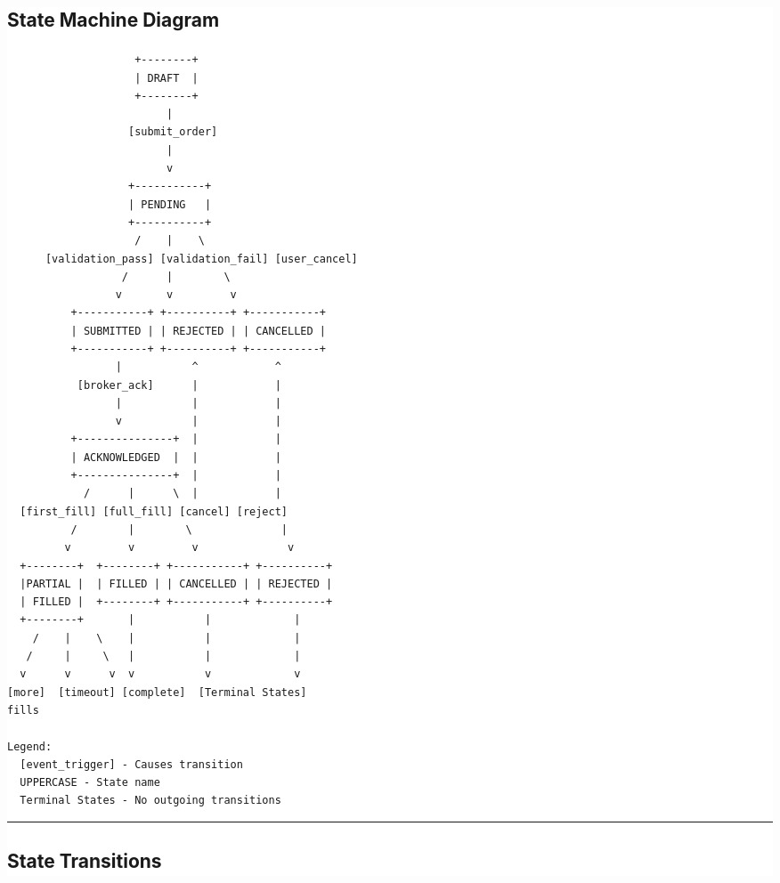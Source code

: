 
## State Machine Diagram

```
                    +--------+
                    | DRAFT  |
                    +--------+
                         |
                   [submit_order]
                         |
                         v
                   +-----------+
                   | PENDING   |
                   +-----------+
                    /    |    \
      [validation_pass] [validation_fail] [user_cancel]
                  /      |        \
                 v       v         v
          +-----------+ +----------+ +-----------+
          | SUBMITTED | | REJECTED | | CANCELLED |
          +-----------+ +----------+ +-----------+
                 |           ^            ^
           [broker_ack]      |            |
                 |           |            |
                 v           |            |
          +---------------+  |            |
          | ACKNOWLEDGED  |  |            |
          +---------------+  |            |
            /      |      \  |            |
  [first_fill] [full_fill] [cancel] [reject]
          /        |        \              |
         v         v         v              v
  +--------+  +--------+ +-----------+ +----------+
  |PARTIAL |  | FILLED | | CANCELLED | | REJECTED |
  | FILLED |  +--------+ +-----------+ +----------+
  +--------+       |           |             |
    /    |    \    |           |             |
   /     |     \   |           |             |
  v      v      v  v           v             v
[more]  [timeout] [complete]  [Terminal States]
fills

Legend:
  [event_trigger] - Causes transition
  UPPERCASE - State name
  Terminal States - No outgoing transitions
```

---

## State Transitions
